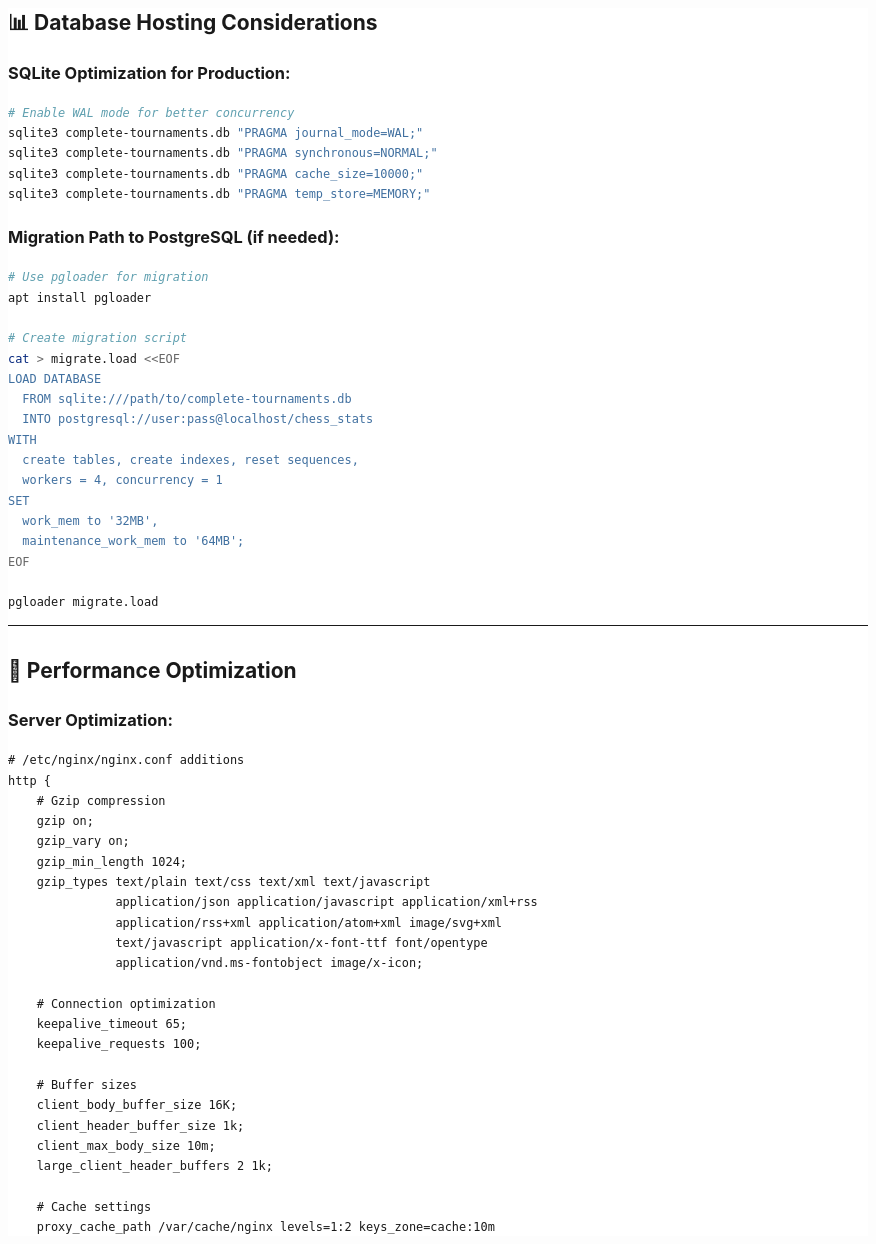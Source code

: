 
## 📊 Database Hosting Considerations

### SQLite Optimization for Production:
```bash
# Enable WAL mode for better concurrency
sqlite3 complete-tournaments.db "PRAGMA journal_mode=WAL;"
sqlite3 complete-tournaments.db "PRAGMA synchronous=NORMAL;"
sqlite3 complete-tournaments.db "PRAGMA cache_size=10000;"
sqlite3 complete-tournaments.db "PRAGMA temp_store=MEMORY;"
```

### Migration Path to PostgreSQL (if needed):
```bash
# Use pgloader for migration
apt install pgloader

# Create migration script
cat > migrate.load <<EOF
LOAD DATABASE
  FROM sqlite:///path/to/complete-tournaments.db
  INTO postgresql://user:pass@localhost/chess_stats
WITH
  create tables, create indexes, reset sequences,
  workers = 4, concurrency = 1
SET
  work_mem to '32MB',
  maintenance_work_mem to '64MB';
EOF

pgloader migrate.load
```

---

## 🔧 Performance Optimization

### Server Optimization:
```nginx
# /etc/nginx/nginx.conf additions
http {
    # Gzip compression
    gzip on;
    gzip_vary on;
    gzip_min_length 1024;
    gzip_types text/plain text/css text/xml text/javascript
               application/json application/javascript application/xml+rss
               application/rss+xml application/atom+xml image/svg+xml
               text/javascript application/x-font-ttf font/opentype
               application/vnd.ms-fontobject image/x-icon;

    # Connection optimization
    keepalive_timeout 65;
    keepalive_requests 100;

    # Buffer sizes
    client_body_buffer_size 16K;
    client_header_buffer_size 1k;
    client_max_body_size 10m;
    large_client_header_buffers 2 1k;

    # Cache settings
    proxy_cache_path /var/cache/nginx levels=1:2 keys_zone=cache:10m
```